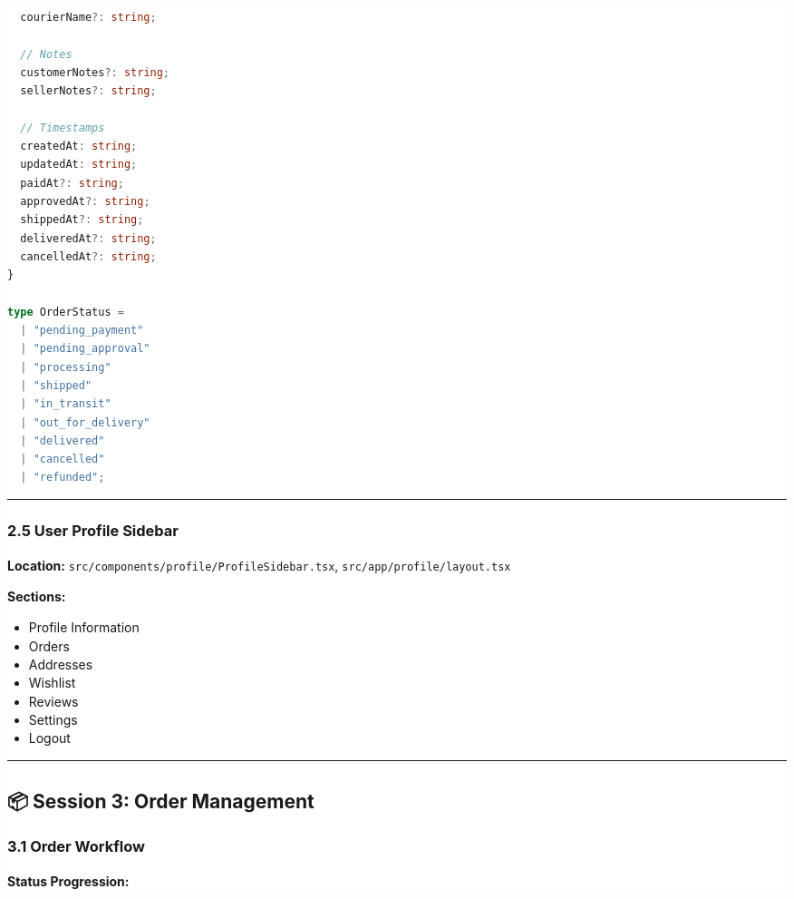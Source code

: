 ```typescript
  courierName?: string;

  // Notes
  customerNotes?: string;
  sellerNotes?: string;

  // Timestamps
  createdAt: string;
  updatedAt: string;
  paidAt?: string;
  approvedAt?: string;
  shippedAt?: string;
  deliveredAt?: string;
  cancelledAt?: string;
}

type OrderStatus =
  | "pending_payment"
  | "pending_approval"
  | "processing"
  | "shipped"
  | "in_transit"
  | "out_for_delivery"
  | "delivered"
  | "cancelled"
  | "refunded";
```

---

### 2.5 User Profile Sidebar

**Location:** `src/components/profile/ProfileSidebar.tsx`, `src/app/profile/layout.tsx`

**Sections:**

- Profile Information
- Orders
- Addresses
- Wishlist
- Reviews
- Settings
- Logout

---

## 📦 Session 3: Order Management

### 3.1 Order Workflow

**Status Progression:**
